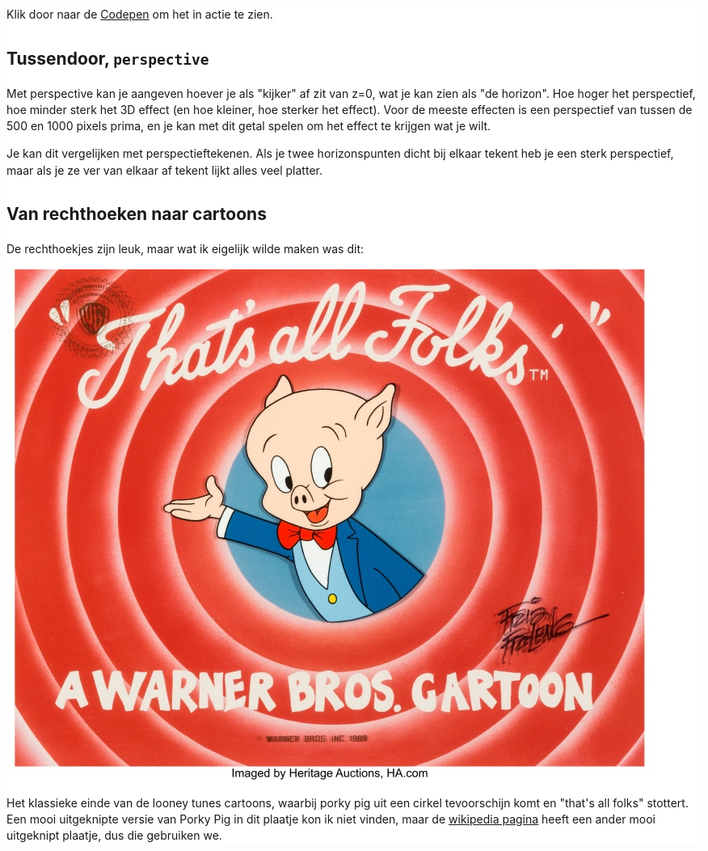 Klik door naar de [Codepen](https://codepen.io/Kilian/pen/ZEpQQdo) om het in actie te zien.

## Tussendoor, `perspective`

Met perspective kan je aangeven hoever je als "kijker" af zit van z=0, wat je kan zien als "de horizon". Hoe hoger het perspectief, hoe minder sterk het 3D effect (en hoe kleiner, hoe sterker het effect). Voor de meeste effecten is een perspectief van tussen de 500 en 1000 pixels prima, en je kan met dit getal spelen om het effect te krijgen wat je wilt.

Je kan dit vergelijken met perspectieftekenen. Als je twee horizonspunten dicht bij elkaar tekent heb je een sterk perspectief, maar als je ze ver van elkaar af tekent lijkt alles veel platter.

## Van rechthoeken naar cartoons

De rechthoekjes zijn leuk, maar wat ik eigelijk wilde maken was dit:

![Een filmcel van Porky Pig die uit een cirkel lijkt te komen met de tekst "That's all folks".](/_img/adventskalender/2020/thats-all-folks/porky.jpeg-full.jpg)

Het klassieke einde van de looney tunes cartoons, waarbij porky pig uit een cirkel tevoorschijn komt en "that's all folks" stottert. Een mooi uitgeknipte versie van Porky Pig in dit plaatje kon ik niet vinden, maar de [wikipedia pagina](https://en.wikipedia.org/wiki/Porky_Pig) heeft een ander mooi uitgeknipt plaatje, dus die gebruiken we.

